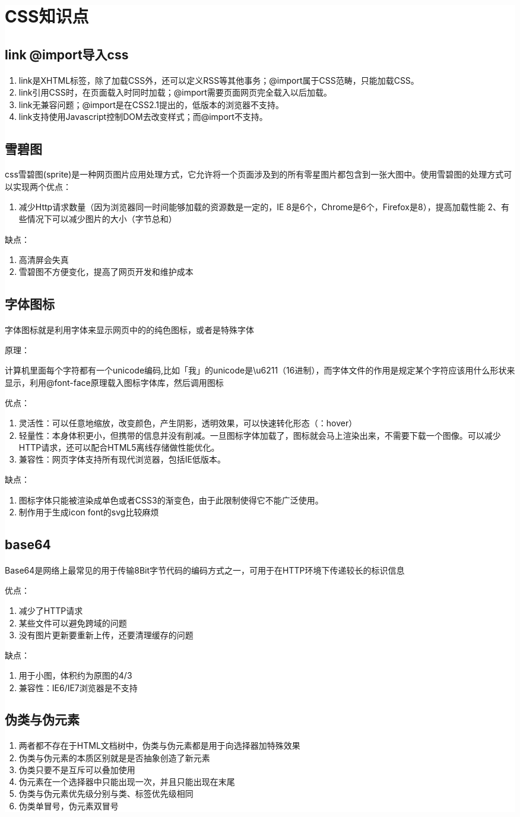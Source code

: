 # CSS知识点

## link @import导入css
1. link是XHTML标签，除了加载CSS外，还可以定义RSS等其他事务；@import属于CSS范畴，只能加载CSS。
2. link引用CSS时，在页面载入时同时加载；@import需要页面网页完全载入以后加载。
3. link无兼容问题；@import是在CSS2.1提出的，低版本的浏览器不支持。
4. link支持使用Javascript控制DOM去改变样式；而@import不支持。


## 雪碧图
css雪碧图(sprite)是一种网页图片应用处理方式，它允许将一个页面涉及到的所有零星图片都包含到一张大图中。使用雪碧图的处理方式可以实现两个优点：

1. 减少Http请求数量（因为浏览器同一时间能够加载的资源数是一定的，IE 8是6个，Chrome是6个，Firefox是8），提高加载性能 2、有些情况下可以减少图片的大小（字节总和）

缺点：
1. 高清屏会失真
2. 雪碧图不方便变化，提高了网页开发和维护成本

## 字体图标
字体图标就是利用字体来显示网页中的的纯色图标，或者是特殊字体

原理：

计算机里面每个字符都有一个unicode编码,比如「我」的unicode是\u6211（16进制），而字体文件的作用是规定某个字符应该用什么形状来显示，利用@font-face原理载入图标字体库，然后调用图标

优点：
1. 灵活性：可以任意地缩放，改变颜色，产生阴影，透明效果，可以快速转化形态（：hover）
2. 轻量性：本身体积更小，但携带的信息并没有削减。一旦图标字体加载了，图标就会马上渲染出来，不需要下载一个图像。可以减少HTTP请求，还可以配合HTML5离线存储做性能优化。
3. 兼容性：网页字体支持所有现代浏览器，包括IE低版本。

缺点：
1. 图标字体只能被渲染成单色或者CSS3的渐变色，由于此限制使得它不能广泛使用。 
2. 制作用于生成icon font的svg比较麻烦

## base64
Base64是网络上最常见的用于传输8Bit字节代码的编码方式之一，可用于在HTTP环境下传递较长的标识信息

优点：
1. 减少了HTTP请求 
2. 某些文件可以避免跨域的问题 
3. 没有图片更新要重新上传，还要清理缓存的问题

缺点：
1. 用于小图，体积约为原图的4/3 
2. 兼容性：IE6/IE7浏览器是不支持

## 伪类与伪元素
1. 两者都不存在于HTML文档树中，伪类与伪元素都是用于向选择器加特殊效果
2. 伪类与伪元素的本质区别就是是否抽象创造了新元素
3. 伪类只要不是互斥可以叠加使用
4. 伪元素在一个选择器中只能出现一次，并且只能出现在末尾
5. 伪类与伪元素优先级分别与类、标签优先级相同
6. 伪类单冒号，伪元素双冒号
